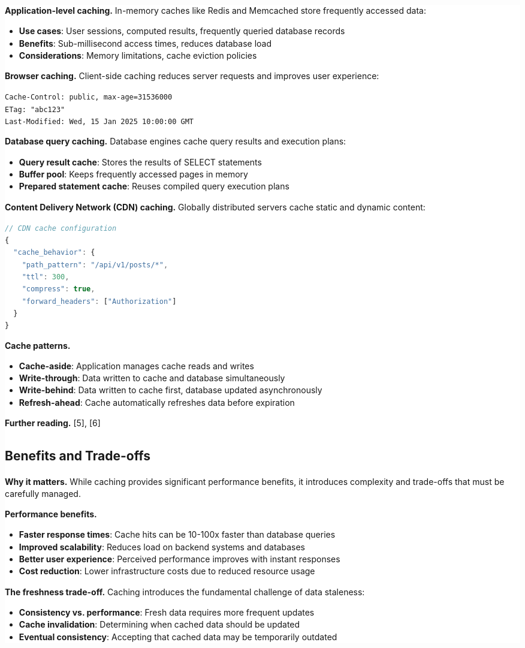 **Application-level caching.**
In-memory caches like Redis and Memcached store frequently accessed data:
- **Use cases**: User sessions, computed results, frequently queried database records
- **Benefits**: Sub-millisecond access times, reduces database load
- **Considerations**: Memory limitations, cache eviction policies

**Browser caching.**
Client-side caching reduces server requests and improves user experience:
```http
Cache-Control: public, max-age=31536000
ETag: "abc123"
Last-Modified: Wed, 15 Jan 2025 10:00:00 GMT
```

**Database query caching.**
Database engines cache query results and execution plans:
- **Query result cache**: Stores the results of SELECT statements
- **Buffer pool**: Keeps frequently accessed pages in memory
- **Prepared statement cache**: Reuses compiled query execution plans

**Content Delivery Network (CDN) caching.**
Globally distributed servers cache static and dynamic content:
```javascript
// CDN cache configuration
{
  "cache_behavior": {
    "path_pattern": "/api/v1/posts/*",
    "ttl": 300,
    "compress": true,
    "forward_headers": ["Authorization"]
  }
}
```

**Cache patterns.**
- **Cache-aside**: Application manages cache reads and writes
- **Write-through**: Data written to cache and database simultaneously
- **Write-behind**: Data written to cache first, database updated asynchronously
- **Refresh-ahead**: Cache automatically refreshes data before expiration

**Further reading.** [5], [6]

## Benefits and Trade-offs

**Why it matters.** While caching provides significant performance benefits, it introduces complexity and trade-offs that must be carefully managed.

**Performance benefits.**
- **Faster response times**: Cache hits can be 10-100x faster than database queries
- **Improved scalability**: Reduces load on backend systems and databases
- **Better user experience**: Perceived performance improves with instant responses
- **Cost reduction**: Lower infrastructure costs due to reduced resource usage

**The freshness trade-off.**
Caching introduces the fundamental challenge of data staleness:
- **Consistency vs. performance**: Fresh data requires more frequent updates
- **Cache invalidation**: Determining when cached data should be updated
- **Eventual consistency**: Accepting that cached data may be temporarily outdated
